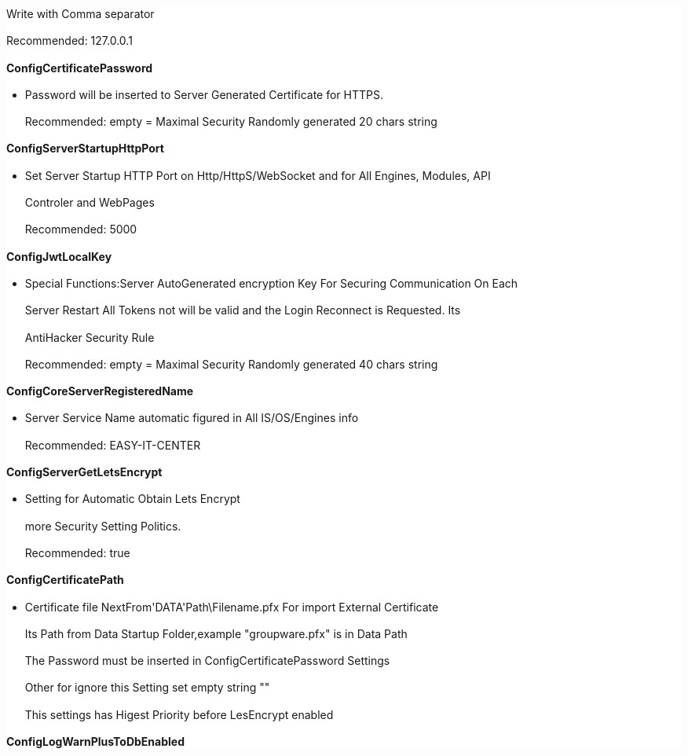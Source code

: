    Write with Comma separator
 
   Recommended: 127.0.0.1
 
   

**ConfigCertificatePassword**

- Password will be inserted to Server Generated Certificate for HTTPS.
 
   Recommended: empty = Maximal Security Randomly generated 20 chars string
 
   

**ConfigServerStartupHttpPort**

- Set Server Startup  HTTP Port on Http/HttpS/WebSocket and for All Engines, Modules, API
 
   Controler and WebPages
 
   Recommended: 5000
 
   

**ConfigJwtLocalKey**

- Special Functions:Server AutoGenerated encryption Key For Securing Communication On Each
 
   Server Restart All Tokens not will be valid and the Login Reconnect is Requested. Its
 
   AntiHacker Security Rule
 
   Recommended: empty = Maximal Security Randomly generated 40 chars string
 
   

**ConfigCoreServerRegisteredName**

- Server Service Name automatic figured in All IS/OS/Engines info
 
   Recommended: EASY-IT-CENTER
 
   

**ConfigServerGetLetsEncrypt**

- Setting for Automatic Obtain Lets Encrypt
 
   more Security Setting Politics.
 
   Recommended: true
 
   

**ConfigCertificatePath**

- Certificate file NextFrom'DATA'Path\\Filename.pfx For import External Certificate
 
   Its Path from Data Startup Folder,example "groupware.pfx" is in Data Path
 
   The Password must be inserted in ConfigCertificatePassword Settings
 
   Other for ignore this Setting set empty string ""
 
   This settings has Higest Priority before LesEncrypt enabled
 
   

**ConfigLogWarnPlusToDbEnabled**
